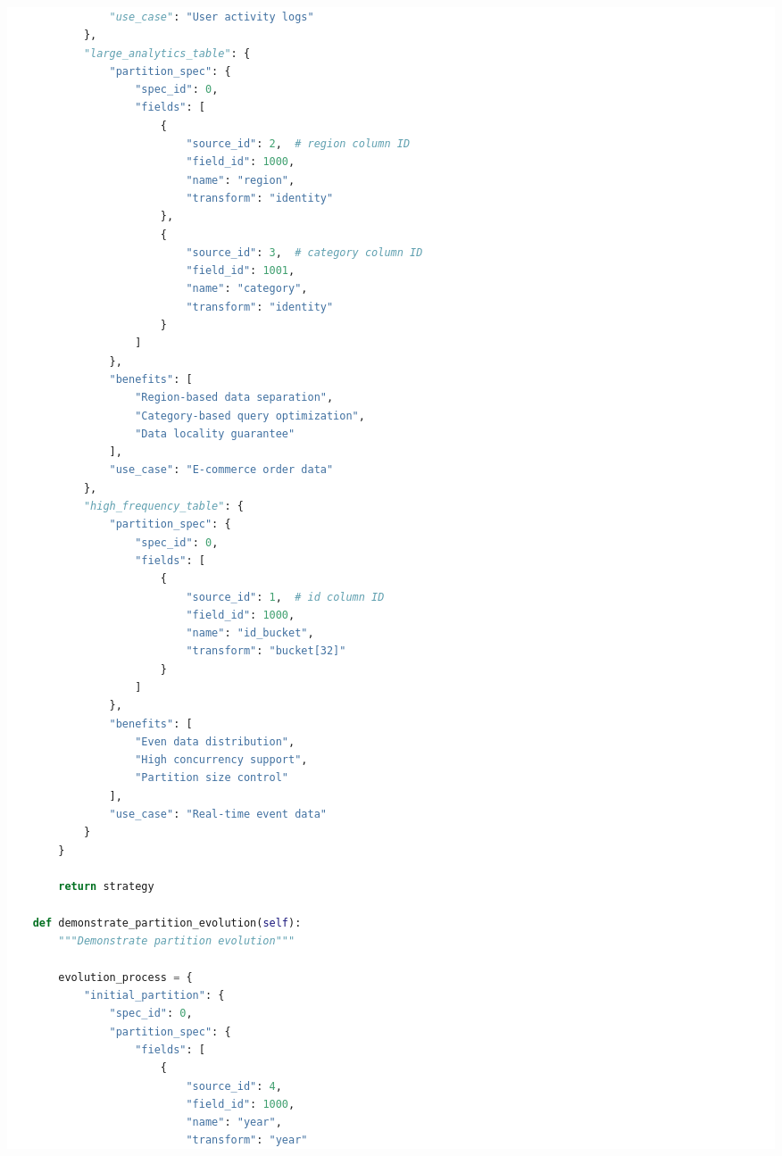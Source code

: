 ```python
                "use_case": "User activity logs"
            },
            "large_analytics_table": {
                "partition_spec": {
                    "spec_id": 0,
                    "fields": [
                        {
                            "source_id": 2,  # region column ID
                            "field_id": 1000,
                            "name": "region",
                            "transform": "identity"
                        },
                        {
                            "source_id": 3,  # category column ID
                            "field_id": 1001,
                            "name": "category",
                            "transform": "identity"
                        }
                    ]
                },
                "benefits": [
                    "Region-based data separation",
                    "Category-based query optimization",
                    "Data locality guarantee"
                ],
                "use_case": "E-commerce order data"
            },
            "high_frequency_table": {
                "partition_spec": {
                    "spec_id": 0,
                    "fields": [
                        {
                            "source_id": 1,  # id column ID
                            "field_id": 1000,
                            "name": "id_bucket",
                            "transform": "bucket[32]"
                        }
                    ]
                },
                "benefits": [
                    "Even data distribution",
                    "High concurrency support",
                    "Partition size control"
                ],
                "use_case": "Real-time event data"
            }
        }
        
        return strategy
    
    def demonstrate_partition_evolution(self):
        """Demonstrate partition evolution"""
        
        evolution_process = {
            "initial_partition": {
                "spec_id": 0,
                "partition_spec": {
                    "fields": [
                        {
                            "source_id": 4,
                            "field_id": 1000,
                            "name": "year",
                            "transform": "year"
```
